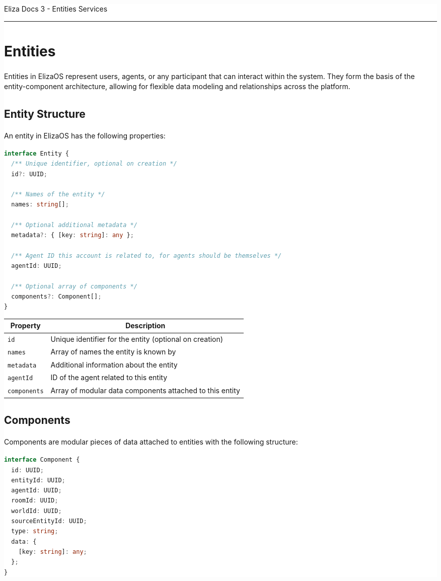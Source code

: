Eliza Docs 3 - Entities Services

---

# Entities

Entities in ElizaOS represent users, agents, or any participant that can interact within the system. They form the basis of the entity-component architecture, allowing for flexible data modeling and relationships across the platform.


## Entity Structure

An entity in ElizaOS has the following properties:

```typescript
interface Entity {
  /** Unique identifier, optional on creation */
  id?: UUID;

  /** Names of the entity */
  names: string[];

  /** Optional additional metadata */
  metadata?: { [key: string]: any };

  /** Agent ID this account is related to, for agents should be themselves */
  agentId: UUID;

  /** Optional array of components */
  components?: Component[];
}
```

| Property     | Description                                              |
| ------------ | -------------------------------------------------------- |
| `id`         | Unique identifier for the entity (optional on creation)  |
| `names`      | Array of names the entity is known by                    |
| `metadata`   | Additional information about the entity                  |
| `agentId`    | ID of the agent related to this entity                   |
| `components` | Array of modular data components attached to this entity |

## Components

Components are modular pieces of data attached to entities with the following structure:

```typescript
interface Component {
  id: UUID;
  entityId: UUID;
  agentId: UUID;
  roomId: UUID;
  worldId: UUID;
  sourceEntityId: UUID;
  type: string;
  data: {
    [key: string]: any;
  };
}
```
